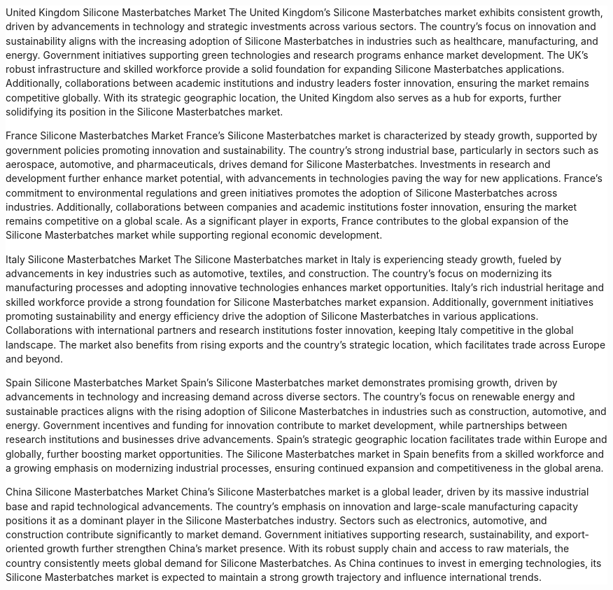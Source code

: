 United Kingdom Silicone Masterbatches Market
The United Kingdom’s Silicone Masterbatches market exhibits consistent growth, driven by advancements in technology and strategic investments across various sectors. The country’s focus on innovation and sustainability aligns with the increasing adoption of Silicone Masterbatches in industries such as healthcare, manufacturing, and energy. Government initiatives supporting green technologies and research programs enhance market development. The UK’s robust infrastructure and skilled workforce provide a solid foundation for expanding Silicone Masterbatches applications. Additionally, collaborations between academic institutions and industry leaders foster innovation, ensuring the market remains competitive globally. With its strategic geographic location, the United Kingdom also serves as a hub for exports, further solidifying its position in the Silicone Masterbatches market.

France Silicone Masterbatches Market
France’s Silicone Masterbatches market is characterized by steady growth, supported by government policies promoting innovation and sustainability. The country’s strong industrial base, particularly in sectors such as aerospace, automotive, and pharmaceuticals, drives demand for Silicone Masterbatches. Investments in research and development further enhance market potential, with advancements in technologies paving the way for new applications. France’s commitment to environmental regulations and green initiatives promotes the adoption of Silicone Masterbatches across industries. Additionally, collaborations between companies and academic institutions foster innovation, ensuring the market remains competitive on a global scale. As a significant player in exports, France contributes to the global expansion of the Silicone Masterbatches market while supporting regional economic development.

Italy Silicone Masterbatches Market
The Silicone Masterbatches market in Italy is experiencing steady growth, fueled by advancements in key industries such as automotive, textiles, and construction. The country’s focus on modernizing its manufacturing processes and adopting innovative technologies enhances market opportunities. Italy’s rich industrial heritage and skilled workforce provide a strong foundation for Silicone Masterbatches market expansion. Additionally, government initiatives promoting sustainability and energy efficiency drive the adoption of Silicone Masterbatches in various applications. Collaborations with international partners and research institutions foster innovation, keeping Italy competitive in the global landscape. The market also benefits from rising exports and the country’s strategic location, which facilitates trade across Europe and beyond.

Spain Silicone Masterbatches Market
Spain’s Silicone Masterbatches market demonstrates promising growth, driven by advancements in technology and increasing demand across diverse sectors. The country’s focus on renewable energy and sustainable practices aligns with the rising adoption of Silicone Masterbatches in industries such as construction, automotive, and energy. Government incentives and funding for innovation contribute to market development, while partnerships between research institutions and businesses drive advancements. Spain’s strategic geographic location facilitates trade within Europe and globally, further boosting market opportunities. The Silicone Masterbatches market in Spain benefits from a skilled workforce and a growing emphasis on modernizing industrial processes, ensuring continued expansion and competitiveness in the global arena.

China Silicone Masterbatches Market
China’s Silicone Masterbatches market is a global leader, driven by its massive industrial base and rapid technological advancements. The country’s emphasis on innovation and large-scale manufacturing capacity positions it as a dominant player in the Silicone Masterbatches industry. Sectors such as electronics, automotive, and construction contribute significantly to market demand. Government initiatives supporting research, sustainability, and export-oriented growth further strengthen China’s market presence. With its robust supply chain and access to raw materials, the country consistently meets global demand for Silicone Masterbatches. As China continues to invest in emerging technologies, its Silicone Masterbatches market is expected to maintain a strong growth trajectory and influence international trends.

